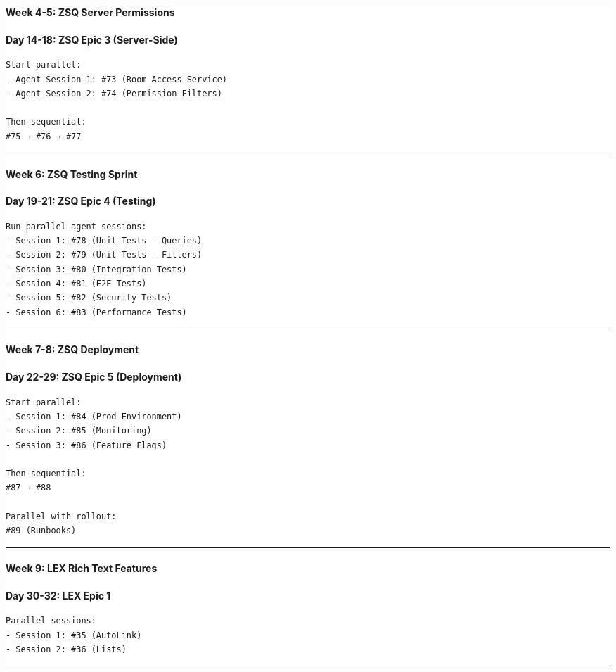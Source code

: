 
#### Week 4-5: ZSQ Server Permissions

**Day 14-18: ZSQ Epic 3 (Server-Side)**
```
Start parallel:
- Agent Session 1: #73 (Room Access Service)
- Agent Session 2: #74 (Permission Filters)

Then sequential:
#75 → #76 → #77
```

---

#### Week 6: ZSQ Testing Sprint

**Day 19-21: ZSQ Epic 4 (Testing)**
```
Run parallel agent sessions:
- Session 1: #78 (Unit Tests - Queries)
- Session 2: #79 (Unit Tests - Filters)
- Session 3: #80 (Integration Tests)
- Session 4: #81 (E2E Tests)
- Session 5: #82 (Security Tests)
- Session 6: #83 (Performance Tests)
```

---

#### Week 7-8: ZSQ Deployment

**Day 22-29: ZSQ Epic 5 (Deployment)**
```
Start parallel:
- Session 1: #84 (Prod Environment)
- Session 2: #85 (Monitoring)
- Session 3: #86 (Feature Flags)

Then sequential:
#87 → #88

Parallel with rollout:
#89 (Runbooks)
```

---

#### Week 9: LEX Rich Text Features

**Day 30-32: LEX Epic 1**
```
Parallel sessions:
- Session 1: #35 (AutoLink)
- Session 2: #36 (Lists)
```

---
